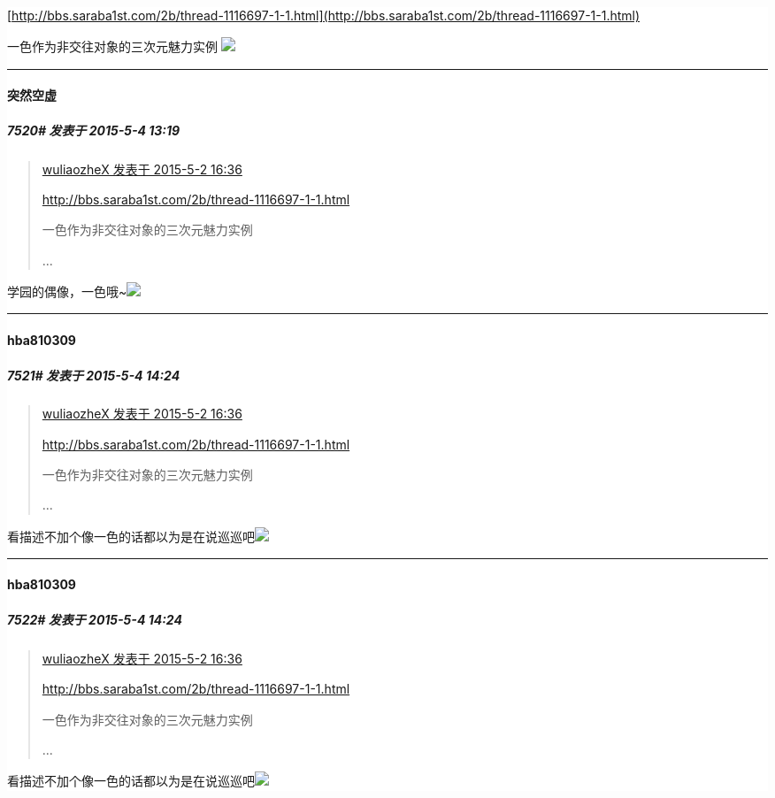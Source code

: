 
[http://bbs.saraba1st.com/2b/thread-1116697-1-1.html](http://bbs.saraba1st.com/2b/thread-1116697-1-1.html)

一色作为非交往对象的三次元魅力实例
<img src="https://static.saraba1st.com/image/smiley/face/170.gif" referrerpolicy="no-referrer">


-----

####  突然空虚  
##### 7520#       发表于 2015-5-4 13:19


<blockquote><a href="httphttps://bbs.saraba1st.com/2b/forum.php?mod=redirect&amp;goto=findpost&amp;pid=28836280&amp;ptid=908099" target="_blank">wuliaozheX 发表于 2015-5-2 16:36</a>

http://bbs.saraba1st.com/2b/thread-1116697-1-1.html

一色作为非交往对象的三次元魅力实例

 ...</blockquote>
学园的偶像，一色哦~<img src="https://static.saraba1st.com/image/smiley/face/91.gif" referrerpolicy="no-referrer">


-----

####  hba810309  
##### 7521#       发表于 2015-5-4 14:24


<blockquote><a href="httphttps://bbs.saraba1st.com/2b/forum.php?mod=redirect&amp;goto=findpost&amp;pid=28836280&amp;ptid=908099" target="_blank">wuliaozheX 发表于 2015-5-2 16:36</a>

http://bbs.saraba1st.com/2b/thread-1116697-1-1.html

一色作为非交往对象的三次元魅力实例

 ...</blockquote>
看描述不加个像一色的话都以为是在说巡巡吧<img src="https://static.saraba1st.com/image/smiley/face/161.jpg" referrerpolicy="no-referrer">


-----

####  hba810309  
##### 7522#       发表于 2015-5-4 14:24


<blockquote><a href="httphttps://bbs.saraba1st.com/2b/forum.php?mod=redirect&amp;goto=findpost&amp;pid=28836280&amp;ptid=908099" target="_blank">wuliaozheX 发表于 2015-5-2 16:36</a>

http://bbs.saraba1st.com/2b/thread-1116697-1-1.html

一色作为非交往对象的三次元魅力实例

 ...</blockquote>
看描述不加个像一色的话都以为是在说巡巡吧<img src="https://static.saraba1st.com/image/smiley/face/161.jpg" referrerpolicy="no-referrer">

